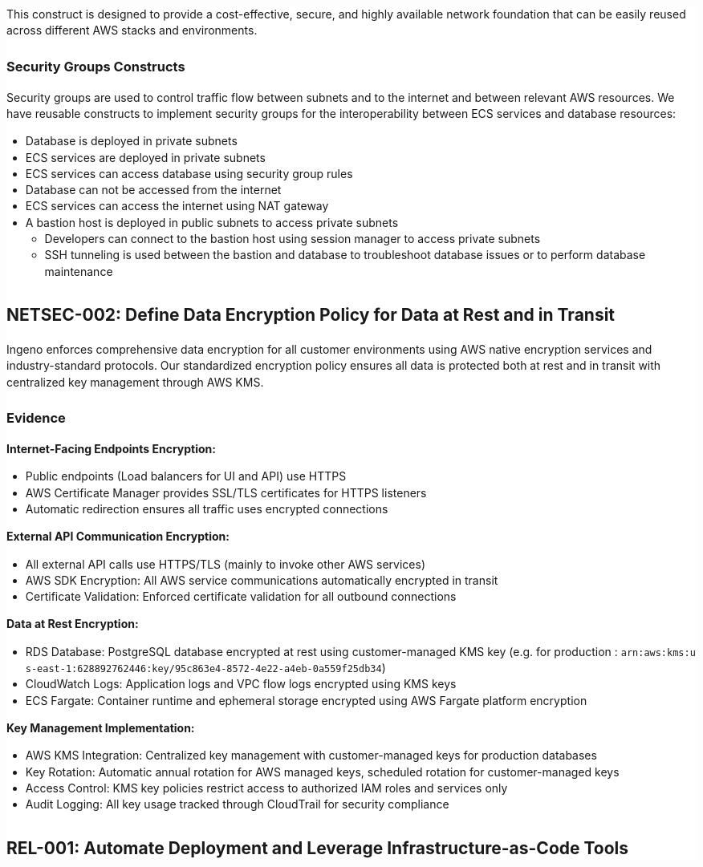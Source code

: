 This construct is designed to provide a cost-effective, secure, and highly available network foundation that can be easily reused across different AWS stacks and environments.

### Security Groups Constructs

Security groups are used to control traffic flow between subnets and to the internet and between relevant AWS resources. We have reusable constructs to implement security groups for the interoperability between ECS services and database resources:

- Database is deployed in private subnets
- ECS services are deployed in private subnets
- ECS services can access database using security group rules
- Database can not be accessed from the internet
- ECS services can access the internet using NAT gateway
- A bastion host is deployed in public subnets to access private subnets 
  - Developers can connect to the bastion host using session manager to access private subnets
  - SSH tunneling is used between the bastion and database to troubleshoot database issues or to perform database maintenance

## NETSEC-002: Define Data Encryption Policy for Data at Rest and in Transit
Ingeno enforces comprehensive data encryption for all customer environments using AWS native encryption services and industry-standard protocols. Our standardized encryption policy ensures all data is protected both at rest and in transit with centralized key management through AWS KMS.

### Evidence

**Internet-Facing Endpoints Encryption:** 
- Public endpoints (Load balancers for UI and API) use HTTPS
- AWS Certificate Manager provides SSL/TLS certificates for HTTPS listeners
- Automatic redirection ensures all traffic uses encrypted connections

**External API Communication Encryption:**
- All external API calls use HTTPS/TLS (mainly to invoke other AWS services)
- AWS SDK Encryption: All AWS service communications automatically encrypted in transit
- Certificate Validation: Enforced certificate validation for all outbound connections

**Data at Rest Encryption:**
- RDS Database: PostgreSQL database encrypted at rest using customer-managed KMS key (e.g. for production : `arn:aws:kms:us-east-1:628892762446:key/95c863e4-8572-4e22-a4eb-0a559f25db34`) 
- CloudWatch Logs: Application logs and VPC flow logs encrypted using KMS keys
- ECS Fargate: Container runtime and ephemeral storage encrypted using AWS Fargate platform encryption

**Key Management Implementation:**
- AWS KMS Integration: Centralized key management with customer-managed keys for production databases
- Key Rotation: Automatic annual rotation for AWS managed keys, scheduled rotation for customer-managed keys
- Access Control: KMS key policies restrict access to authorized IAM roles and services only
- Audit Logging: All key usage tracked through CloudTrail for security compliance

## REL-001: Automate Deployment and Leverage Infrastructure-as-Code Tools
